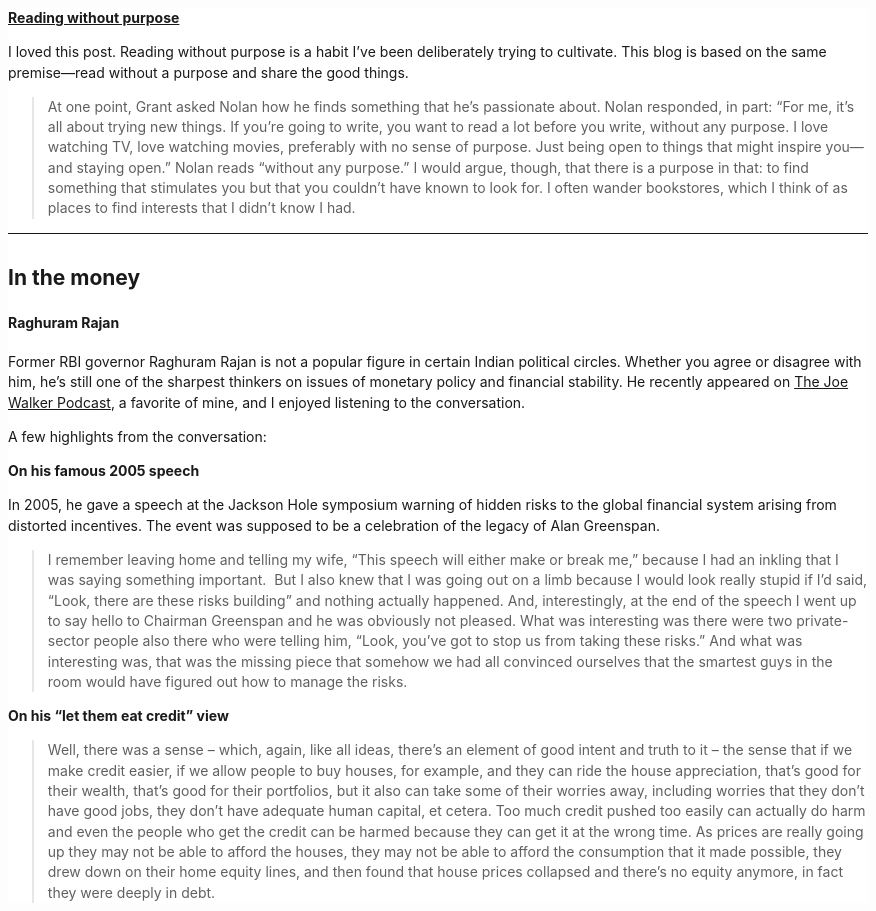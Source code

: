 **[Reading without purpose][17]**

I loved this post. Reading without purpose is a habit I’ve been deliberately trying to cultivate. This blog is based on the same premise—read without a purpose and share the good things.

> At one point, Grant asked Nolan how he finds something that he’s passionate about. Nolan responded, in part:
> “For me, it’s all about trying new things. If you’re going to write, you want to read a lot before you write, without any purpose. I love watching TV, love watching movies, preferably with no sense of purpose. Just being open to things that might inspire you—and staying open.”
> Nolan reads “without any purpose.” I would argue, though, that there is a purpose in that: to find something that stimulates you but that you couldn’t have known to look for. I often wander bookstores, which I think of as places to find interests that I didn’t know I had.

---

## In the money 

#### Raghuram Rajan 

Former RBI governor Raghuram Rajan is not a popular figure in certain Indian political circles. Whether you agree or disagree with him, he’s still one of the sharpest thinkers on issues of monetary policy and financial stability. He recently appeared on [The Joe Walker Podcast][18], a favorite of mine, and I enjoyed listening to the conversation.<figure class="wp-block-embed is-type-rich is-provider-spotify wp-block-embed-spotify wp-embed-aspect-21-9 wp-has-aspect-ratio"> </figure> A few highlights from the conversation:

**On his famous 2005 speech**

In 2005, he gave a speech at the Jackson Hole symposium warning of hidden risks to the global financial system arising from distorted incentives. The event was supposed to be a celebration of the legacy of Alan Greenspan.

> I remember leaving home and telling my wife, “This speech will either make or break me,” because I had an inkling that I was saying something important. 
> But I also knew that I was going out on a limb because I would look really stupid if I’d said, “Look, there are these risks building” and nothing actually happened. And, interestingly, at the end of the speech I went up to say hello to Chairman Greenspan and he was obviously not pleased. What was interesting was there were two private-sector people also there who were telling him, “Look, you’ve got to stop us from taking these risks.” And what was interesting was, that was the missing piece that somehow we had all convinced ourselves that the smartest guys in the room would have figured out how to manage the risks. 

**On his “let them eat credit” view**

> Well, there was a sense – which, again, like all ideas, there’s an element of good intent and truth to it – the sense that if we make credit easier, if we allow people to buy houses, for example, and they can ride the house appreciation, that’s good for their wealth, that’s good for their portfolios, but it also can take some of their worries away, including worries that they don’t have good jobs, they don’t have adequate human capital, et cetera.
> Too much credit pushed too easily can actually do harm and even the people who get the credit can be harmed because they can get it at the wrong time. As prices are really going up they may not be able to afford the houses, they may not be able to afford the consumption that it made possible, they drew down on their home equity lines, and then found that house prices collapsed and there’s no equity anymore, in fact they were deeply in debt. 


 [1]: https://www.wsj.com/tech/xs-tumultuous-first-year-under-elon-musk-in-charts-71656f81
 [2]: https://www.theverge.com/2022/7/26/23279815/instagram-feed-kardashians-criticism-fuck-it-im-out
 [3]: https://www.goodreads.com/work/quotes/2337731
 [4]: https://pluralistic.net/2023/01/21/potemkin-ai/#hey-guys
 [5]: https://www.theatlantic.com/technology/archive/2023/10/social-media-platforms-business-models-dialogue-network/675655/
 [6]: https://www.theverge.com/2023/4/18/23672769/social-media-inevitable-death-monetization-growth-hacks
 [7]: https://www.newyorker.com/culture/infinite-scroll/why-the-internet-isnt-fun-anymore
 [8]: https://www.gq.com/story/pulling-weeds-with-chris-black-opinion-overload
 [9]: https://www.axios.com/2023/10/29/fidelity-twitter-x-value-elon-musk
 [10]: https://www.businessinsider.in/tech/news/its-not-just-you-linkedin-has-gotten-really-weird-/articleshow/103931673.cms
 [11]: https://www.theverge.com/features/23931789/seo-search-engine-optimization-experts-google-results?curator=MediaREDEF
 [12]: https://www.prospectmagazine.co.uk/world/international-development/63350/the-end-of-the-ngo
 [13]: https://www.washingtonpost.com/climate-environment/2023/11/02/south-sudan-climate-floods-war/
 [14]: https://www.vox.com/future-perfect/23939076/norway-electric-vehicle-cars-evs-tesla-oslo?utm_source=substack&utm_medium=email
 [15]: https://bhuvan.substack.com/p/there-is-no-love-of-life-without
 [16]: https://www.garbageday.email/p/your-guide-to-the-guides-for-fixing
 [17]: https://davidepstein.substack.com/p/christopher-nolan-reads-without-purpose
 [18]: https://josephnoelwalker.com/151-raghuram-rajan/
 [19]: https://www.experimental-history.com/p/how-to-drive-a-stake-through-your?utm_source=profile&utm_medium=reader2
 [20]: https://www.bebhuvan.com/a-little-less-dumb/so-long-and-thanks-for-all-the-fish/
 [21]: https://www.amazon.in/Crashed-Decade-Financial-Crises-Changed/dp/0670024937
 [22]: https://adamtooze.substack.com/
 [23]: https://foreignpolicy.com/podcasts/ones-and-tooze/
 [24]: https://www.ft.com/content/dcad0646-757e-4c4a-b336-4e12adc8bcfd
 [25]: https://www.project-syndicate.org/commentary/macroeconomic-orthodoxy-saved-emerging-markets-from-debt-crisis-by-kenneth-rogoff-2023-10
 [26]: https://klementoninvesting.substack.com/p/a-complicated-chart-with-an-important
 [27]: https://x.com/jburnmurdoch/status/1718244492933816529?s=20
 [28]: https://enterprise-sharing.ft.com/error-pages/expired-link?contentId=570d23b3-d286-4cb9-a319-b49cc4056f52
 [29]: https://journals.sagepub.com/doi/10.1177/0956797620957998
 [30]: https://twitter.com/jayvanbavel/status/1718032118595326355?s=20